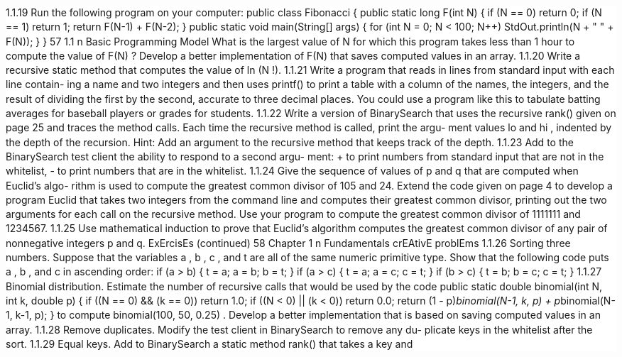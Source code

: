 1.1.19 Run the following program on your computer:
public class Fibonacci
{
public static long F(int N)
{
if (N == 0) return 0;
if (N == 1) return 1;
return F(N-1) + F(N-2);
}
public static void main(String[] args)
{
for (int N = 0; N < 100; N++)
StdOut.println(N + " " + F(N));
}
}
57 1.1
n Basic Programming Model
What is the largest value of N for which this program takes less than 1 hour to compute
the value of F(N) ? Develop a better implementation of F(N) that saves computed values
in an array.
1.1.20 Write a recursive static method that computes the value of ln (N !).
1.1.21 Write a program that reads in lines from standard input with each line contain-
ing a name and two integers and then uses printf() to print a table with a column of
the names, the integers, and the result of dividing the first by the second, accurate to
three decimal places. You could use a program like this to tabulate batting averages for
baseball players or grades for students.
1.1.22 Write a version of BinarySearch that uses the recursive rank() given on page
25 and traces the method calls. Each time the recursive method is called, print the argu-
ment values lo and hi , indented by the depth of the recursion. Hint: Add an argument
to the recursive method that keeps track of the depth.
1.1.23 Add to the BinarySearch test client the ability to respond to a second argu-
ment: + to print numbers from standard input that are not in the whitelist, - to print
numbers that are in the whitelist.
1.1.24 Give the sequence of values of p and q that are computed when Euclid’s algo-
rithm is used to compute the greatest common divisor of 105 and 24. Extend the code
given on page 4 to develop a program Euclid that takes two integers from the command
line and computes their greatest common divisor, printing out the two arguments for
each call on the recursive method. Use your program to compute the greatest common
divisor of 1111111 and 1234567.
1.1.25 Use mathematical induction to prove that Euclid’s algorithm computes the
greatest common divisor of any pair of nonnegative integers p and q.
ExErcisEs (continued)
58 Chapter 1
n Fundamentals
crEAtivE problEms
1.1.26 Sorting three numbers. Suppose that the variables a , b , c , and t are all of the
same numeric primitive type. Show that the following code puts a , b , and c in ascending
order:
if (a > b) { t = a; a = b; b = t; }
if (a > c) { t = a; a = c; c = t; }
if (b > c) { t = b; b = c; c = t; }
1.1.27 Binomial distribution. Estimate the number of recursive calls that would be
used by the code
public static double binomial(int N, int k, double p)
{
if ((N == 0) && (k == 0)) return 1.0;
if ((N < 0) || (k < 0)) return 0.0;
return (1 - p)*binomial(N-1, k, p) + p*binomial(N-1, k-1, p);
}
to compute binomial(100, 50, 0.25) . Develop a better implementation that is based
on saving computed values in an array.
1.1.28 Remove duplicates. Modify the test client in BinarySearch to remove any du-
plicate keys in the whitelist after the sort.
1.1.29 Equal keys. Add to BinarySearch a static method rank() that takes a key and